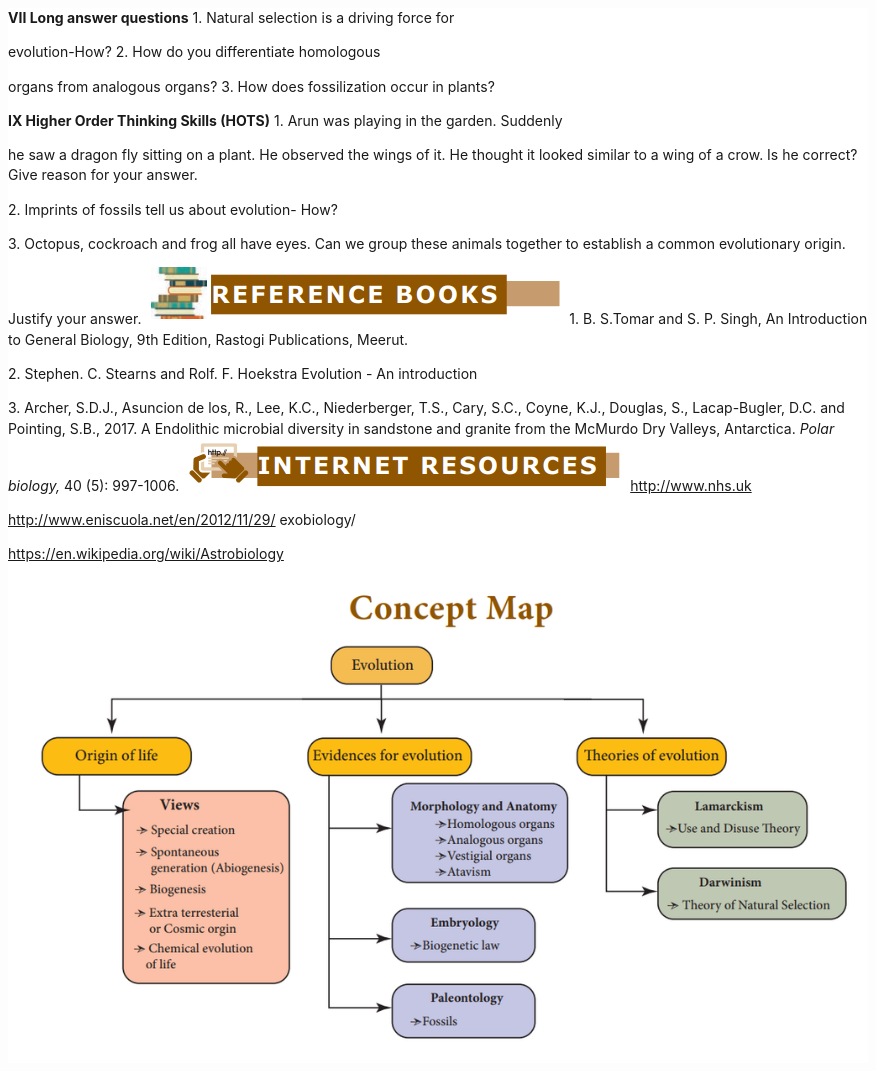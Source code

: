 **VII Long answer questions** 1\. Natural selection is a driving force for

evolution-How? 2. How do you differentiate homologous

organs from analogous organs? 3. How does fossilization occur in plants?

**IX Higher Order Thinking Skills (HOTS)** 1\. Arun was playing in the garden. Suddenly

he saw a dragon fly sitting on a plant. He observed the wings of it. He thought it looked similar to a wing of a crow. Is he correct? Give reason for your answer.

2\. Imprints of fossils tell us about evolution- How?

3\. Octopus, cockroach and frog all have eyes. Can we group these animals together to establish a common evolutionary origin. Justify your answer.
![alt text](referencebooks.png)
1\. B. S.Tomar and S. P. Singh, An Introduction to General Biology, 9th Edition, Rastogi Publications, Meerut.

2\. Stephen. C. Stearns and Rolf. F. Hoekstra Evolution - An introduction

3\. Archer, S.D.J., Asuncion de los, R., Lee, K.C., Niederberger, T.S., Cary, S.C., Coyne, K.J., Douglas, S., Lacap-Bugler, D.C. and Pointing, S.B., 2017. A Endolithic microbial diversity in sandstone and granite from the McMurdo Dry Valleys, Antarctica. _Polar biology,_ 40 (5): 997-1006.
![alt text](internetresources.png)
http://www.nhs.uk

http://www.eniscuola.net/en/2012/11/29/ exobiology/

https://en.wikipedia.org/wiki/Astrobiology
![alt text](conceptmap.png)
